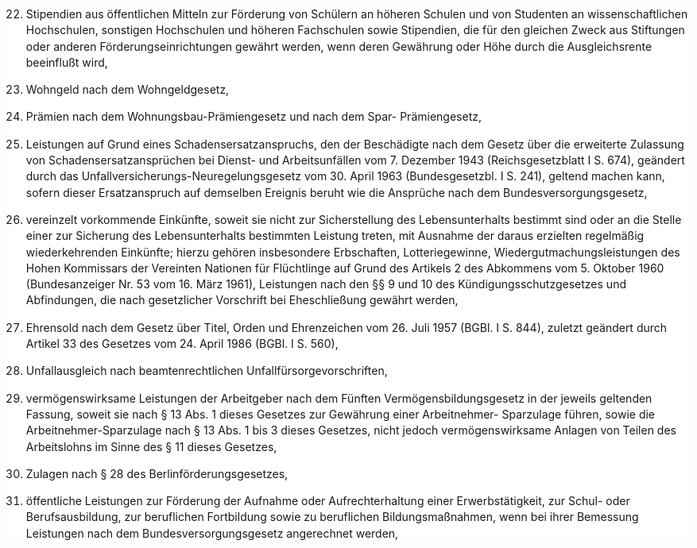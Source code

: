 
22. Stipendien aus öffentlichen Mitteln zur Förderung von Schülern an
    höheren Schulen und von Studenten an wissenschaftlichen Hochschulen,
    sonstigen Hochschulen und höheren Fachschulen sowie Stipendien, die
    für den gleichen Zweck aus Stiftungen oder anderen
    Förderungseinrichtungen gewährt werden, wenn deren Gewährung oder Höhe
    durch die Ausgleichsrente beeinflußt wird,


23. Wohngeld nach dem Wohngeldgesetz,


24. Prämien nach dem Wohnungsbau-Prämiengesetz und nach dem Spar-
    Prämiengesetz,


25. Leistungen auf Grund eines Schadensersatzanspruchs, den der
    Beschädigte nach dem Gesetz über die erweiterte Zulassung von
    Schadensersatzansprüchen bei Dienst- und Arbeitsunfällen vom 7.
    Dezember 1943 (Reichsgesetzblatt I S. 674), geändert durch das
    Unfallversicherungs-Neuregelungsgesetz vom 30. April 1963
    (Bundesgesetzbl. I S. 241), geltend machen kann, sofern dieser
    Ersatzanspruch auf demselben Ereignis beruht wie die Ansprüche nach
    dem Bundesversorgungsgesetz,


26. vereinzelt vorkommende Einkünfte, soweit sie nicht zur Sicherstellung
    des Lebensunterhalts bestimmt sind oder an die Stelle einer zur
    Sicherung des Lebensunterhalts bestimmten Leistung treten, mit
    Ausnahme der daraus erzielten regelmäßig wiederkehrenden Einkünfte;
    hierzu gehören insbesondere Erbschaften, Lotteriegewinne,
    Wiedergutmachungsleistungen des Hohen Kommissars der Vereinten
    Nationen für Flüchtlinge auf Grund des Artikels 2 des Abkommens vom 5.
    Oktober 1960 (Bundesanzeiger Nr. 53 vom 16. März 1961), Leistungen
    nach den §§ 9 und 10 des Kündigungsschutzgesetzes und Abfindungen, die
    nach gesetzlicher Vorschrift bei Eheschließung gewährt werden,


27. Ehrensold nach dem Gesetz über Titel, Orden und Ehrenzeichen vom 26.
    Juli 1957 (BGBl. I S. 844), zuletzt geändert durch Artikel 33 des
    Gesetzes vom 24. April 1986 (BGBl. I S. 560),


28. Unfallausgleich nach beamtenrechtlichen Unfallfürsorgevorschriften,


29. vermögenswirksame Leistungen der Arbeitgeber nach dem Fünften
    Vermögensbildungsgesetz in der jeweils geltenden Fassung, soweit sie
    nach § 13 Abs. 1 dieses Gesetzes zur Gewährung einer Arbeitnehmer-
    Sparzulage führen, sowie die Arbeitnehmer-Sparzulage nach § 13 Abs. 1
    bis 3 dieses Gesetzes, nicht jedoch vermögenswirksame Anlagen von
    Teilen des Arbeitslohns im Sinne des § 11 dieses Gesetzes,


30. Zulagen nach § 28 des Berlinförderungsgesetzes,


31. öffentliche Leistungen zur Förderung der Aufnahme oder
    Aufrechterhaltung einer Erwerbstätigkeit, zur Schul- oder
    Berufsausbildung, zur beruflichen Fortbildung sowie zu beruflichen
    Bildungsmaßnahmen, wenn bei ihrer Bemessung Leistungen nach dem
    Bundesversorgungsgesetz angerechnet werden,
